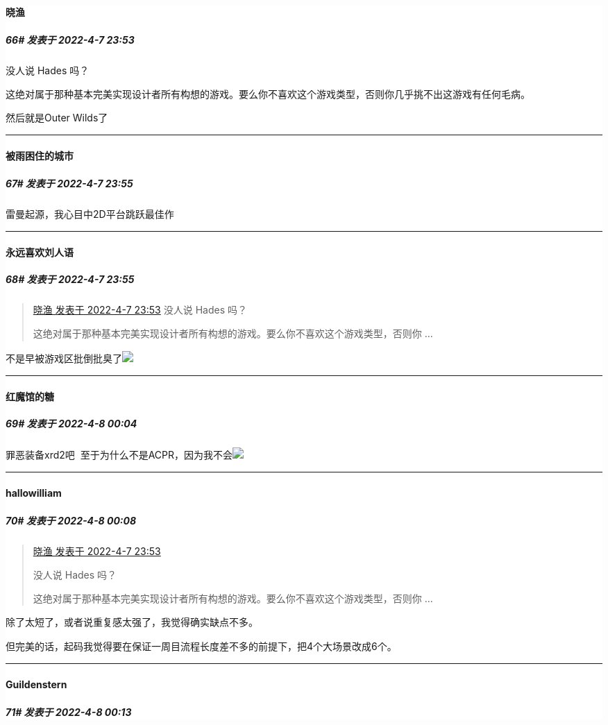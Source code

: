 ####  晓渔  
##### 66#       发表于 2022-4-7 23:53

没人说 Hades 吗？

这绝对属于那种基本完美实现设计者所有构想的游戏。要么你不喜欢这个游戏类型，否则你几乎挑不出这游戏有任何毛病。

然后就是Outer Wilds了

*****

####  被雨困住的城市  
##### 67#       发表于 2022-4-7 23:55

雷曼起源，我心目中2D平台跳跃最佳作

*****

####  永远喜欢刘人语  
##### 68#       发表于 2022-4-7 23:55

<blockquote><a href="httphttps://bbs.saraba1st.com/2b/forum.php?mod=redirect&amp;goto=findpost&amp;pid=55356282&amp;ptid=2062971" target="_blank">晓渔 发表于 2022-4-7 23:53</a>
没人说 Hades 吗？

这绝对属于那种基本完美实现设计者所有构想的游戏。要么你不喜欢这个游戏类型，否则你 ...</blockquote>
不是早被游戏区批倒批臭了<img src="https://static.saraba1st.com/image/smiley/face2017/067.png" referrerpolicy="no-referrer">



*****

####  红魔馆的糖  
##### 69#       发表于 2022-4-8 00:04

罪恶装备xrd2吧  至于为什么不是ACPR，因为我不会<img src="https://static.saraba1st.com/image/smiley/face2017/044.png" referrerpolicy="no-referrer">

*****

####  hallowilliam  
##### 70#       发表于 2022-4-8 00:08

<blockquote><a href="httphttps://bbs.saraba1st.com/2b/forum.php?mod=redirect&amp;goto=findpost&amp;pid=55356282&amp;ptid=2062971" target="_blank">晓渔 发表于 2022-4-7 23:53</a>

没人说 Hades 吗？

这绝对属于那种基本完美实现设计者所有构想的游戏。要么你不喜欢这个游戏类型，否则你 ...</blockquote>
除了太短了，或者说重复感太强了，我觉得确实缺点不多。

但完美的话，起码我觉得要在保证一周目流程长度差不多的前提下，把4个大场景改成6个。



*****

####  Guildenstern  
##### 71#       发表于 2022-4-8 00:13

